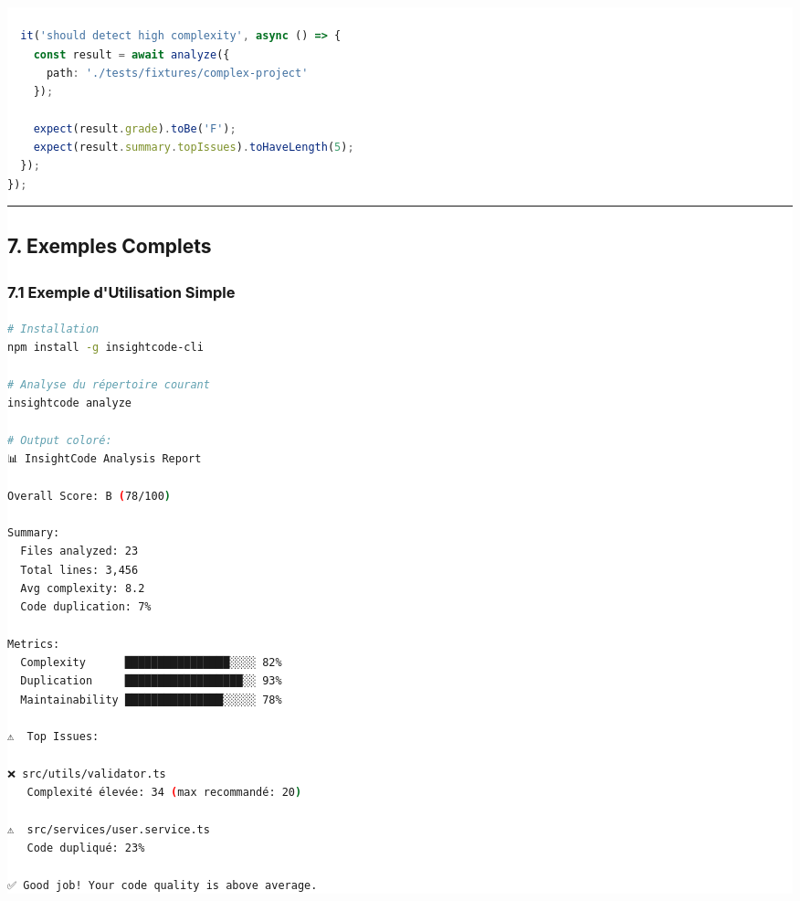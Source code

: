 ```typescript
  
  it('should detect high complexity', async () => {
    const result = await analyze({
      path: './tests/fixtures/complex-project'
    });
    
    expect(result.grade).toBe('F');
    expect(result.summary.topIssues).toHaveLength(5);
  });
});
```

---

## 7. Exemples Complets

### 7.1 Exemple d'Utilisation Simple
```bash
# Installation
npm install -g insightcode-cli

# Analyse du répertoire courant
insightcode analyze

# Output coloré:
📊 InsightCode Analysis Report

Overall Score: B (78/100)

Summary:
  Files analyzed: 23
  Total lines: 3,456
  Avg complexity: 8.2
  Code duplication: 7%

Metrics:
  Complexity      ████████████████░░░░ 82%
  Duplication     ██████████████████░░ 93%
  Maintainability ███████████████░░░░░ 78%

⚠️  Top Issues:

❌ src/utils/validator.ts
   Complexité élevée: 34 (max recommandé: 20)

⚠️  src/services/user.service.ts
   Code dupliqué: 23%

✅ Good job! Your code quality is above average.
```
